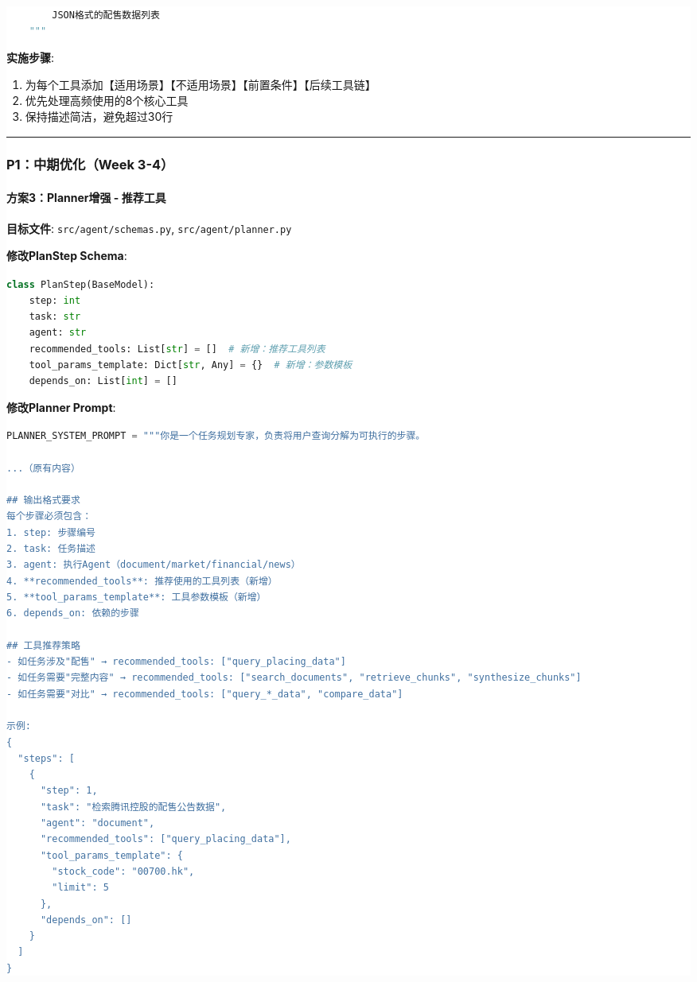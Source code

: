 ```python
        JSON格式的配售数据列表
    """
```

**实施步骤**:
1. 为每个工具添加【适用场景】【不适用场景】【前置条件】【后续工具链】
2. 优先处理高频使用的8个核心工具
3. 保持描述简洁，避免超过30行

---

### P1：中期优化（Week 3-4）

#### 方案3：Planner增强 - 推荐工具

**目标文件**: `src/agent/schemas.py`, `src/agent/planner.py`

**修改PlanStep Schema**:

```python
class PlanStep(BaseModel):
    step: int
    task: str
    agent: str
    recommended_tools: List[str] = []  # 新增：推荐工具列表
    tool_params_template: Dict[str, Any] = {}  # 新增：参数模板
    depends_on: List[int] = []
```

**修改Planner Prompt**:

```python
PLANNER_SYSTEM_PROMPT = """你是一个任务规划专家，负责将用户查询分解为可执行的步骤。

...（原有内容）

## 输出格式要求
每个步骤必须包含：
1. step: 步骤编号
2. task: 任务描述
3. agent: 执行Agent（document/market/financial/news）
4. **recommended_tools**: 推荐使用的工具列表（新增）
5. **tool_params_template**: 工具参数模板（新增）
6. depends_on: 依赖的步骤

## 工具推荐策略
- 如任务涉及"配售" → recommended_tools: ["query_placing_data"]
- 如任务需要"完整内容" → recommended_tools: ["search_documents", "retrieve_chunks", "synthesize_chunks"]
- 如任务需要"对比" → recommended_tools: ["query_*_data", "compare_data"]

示例:
{
  "steps": [
    {
      "step": 1,
      "task": "检索腾讯控股的配售公告数据",
      "agent": "document",
      "recommended_tools": ["query_placing_data"],
      "tool_params_template": {
        "stock_code": "00700.hk",
        "limit": 5
      },
      "depends_on": []
    }
  ]
}
```